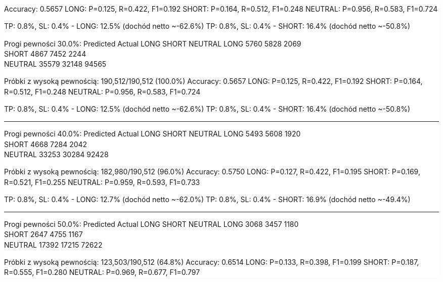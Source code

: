 Accuracy: 0.5657
LONG: P=0.125, R=0.422, F1=0.192
SHORT: P=0.164, R=0.512, F1=0.248
NEUTRAL: P=0.956, R=0.583, F1=0.724

TP: 0.8%, SL: 0.4% - LONG: 12.5% (dochód netto ~-62.6%)
TP: 0.8%, SL: 0.4% - SHORT: 16.4% (dochód netto ~-50.8%)

Progi pewności 30.0%:
Predicted
Actual    LONG  SHORT  NEUTRAL
LONG      5760   5828   2069  
SHORT     4867   7452   2244  
NEUTRAL   35579  32148  94565 

Próbki z wysoką pewnością: 190,512/190,512 (100.0%)
Accuracy: 0.5657
LONG: P=0.125, R=0.422, F1=0.192
SHORT: P=0.164, R=0.512, F1=0.248
NEUTRAL: P=0.956, R=0.583, F1=0.724

TP: 0.8%, SL: 0.4% - LONG: 12.5% (dochód netto ~-62.6%)
TP: 0.8%, SL: 0.4% - SHORT: 16.4% (dochód netto ~-50.8%)

--------------------------------------------------------------------

Progi pewności 40.0%:
Predicted
Actual    LONG  SHORT  NEUTRAL
LONG      5493   5608   1920  
SHORT     4668   7284   2042  
NEUTRAL   33253  30284  92428 

Próbki z wysoką pewnością: 182,980/190,512 (96.0%)
Accuracy: 0.5750
LONG: P=0.127, R=0.422, F1=0.195
SHORT: P=0.169, R=0.521, F1=0.255
NEUTRAL: P=0.959, R=0.593, F1=0.733

TP: 0.8%, SL: 0.4% - LONG: 12.7% (dochód netto ~-62.0%)
TP: 0.8%, SL: 0.4% - SHORT: 16.9% (dochód netto ~-49.4%)

--------------------------------------------------------------------

Progi pewności 50.0%:
Predicted
Actual    LONG  SHORT  NEUTRAL
LONG      3068   3457   1180  
SHORT     2647   4755   1167  
NEUTRAL   17392  17215  72622 

Próbki z wysoką pewnością: 123,503/190,512 (64.8%)
Accuracy: 0.6514
LONG: P=0.133, R=0.398, F1=0.199
SHORT: P=0.187, R=0.555, F1=0.280
NEUTRAL: P=0.969, R=0.677, F1=0.797
